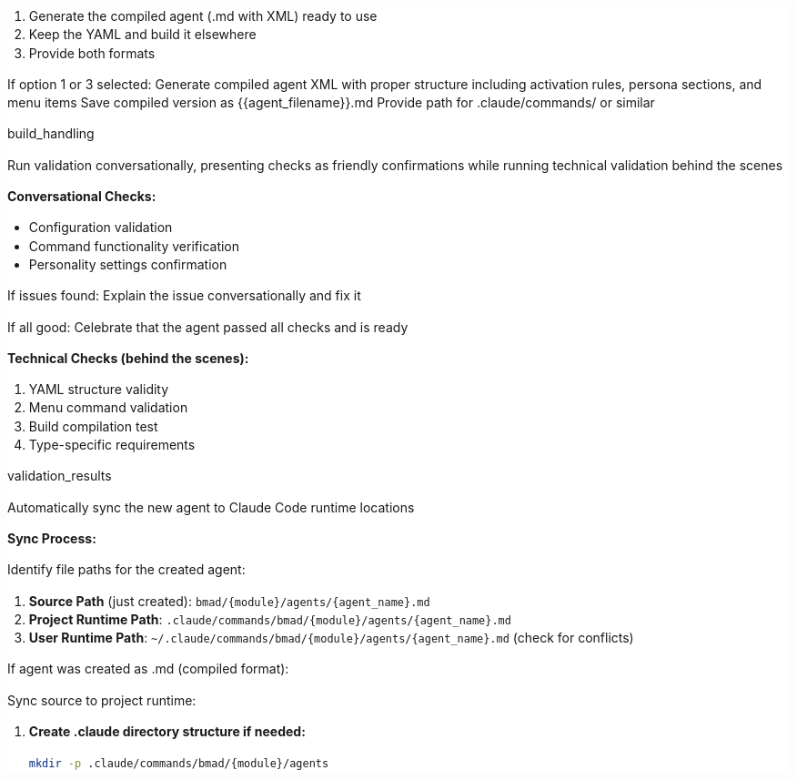 1. Generate the compiled agent (.md with XML) ready to use
2. Keep the YAML and build it elsewhere
3. Provide both formats
   </ask>

<check>If option 1 or 3 selected:</check>
<action>Generate compiled agent XML with proper structure including activation rules, persona sections, and menu items</action>
<action>Save compiled version as {{agent_filename}}.md</action>
<action>Provide path for .claude/commands/ or similar</action>

<template-output>build_handling</template-output>
</step>

<step n="9" goal="Quality check with personality">
<action>Run validation conversationally, presenting checks as friendly confirmations while running technical validation behind the scenes</action>

**Conversational Checks:**

- Configuration validation
- Command functionality verification
- Personality settings confirmation

<check>If issues found:</check>
<action>Explain the issue conversationally and fix it</action>

<check>If all good:</check>
<action>Celebrate that the agent passed all checks and is ready</action>

**Technical Checks (behind the scenes):**

1. YAML structure validity
2. Menu command validation
3. Build compilation test
4. Type-specific requirements

<template-output>validation_results</template-output>
</step>

<step n="10" goal="Sync to Runtime Location">
<action>Automatically sync the new agent to Claude Code runtime locations</action>

**Sync Process:**

<action>Identify file paths for the created agent:</action>

1. **Source Path** (just created): `bmad/{module}/agents/{agent_name}.md`
2. **Project Runtime Path**: `.claude/commands/bmad/{module}/agents/{agent_name}.md`
3. **User Runtime Path**: `~/.claude/commands/bmad/{module}/agents/{agent_name}.md` (check for conflicts)

<check>If agent was created as .md (compiled format):</check>

<action>Sync source to project runtime:</action>

1. **Create .claude directory structure if needed:**

   ```bash
   mkdir -p .claude/commands/bmad/{module}/agents
   ```
